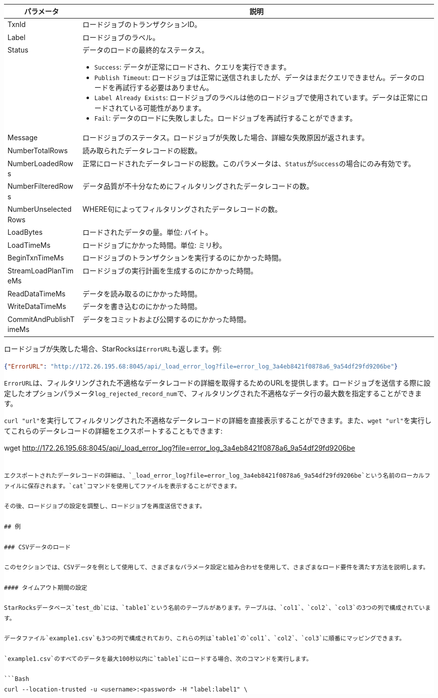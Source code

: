 | パラメータ              | 説明                                                         |
| ---------------------- | ------------------------------------------------------------ |
| TxnId                  | ロードジョブのトランザクションID。                          |
| Label                  | ロードジョブのラベル。                                       |
| Status                 | データのロードの最終的なステータス。<ul><li>`Success`: データが正常にロードされ、クエリを実行できます。</li><li>`Publish Timeout`: ロードジョブは正常に送信されましたが、データはまだクエリできません。データのロードを再試行する必要はありません。</li><li>`Label Already Exists`: ロードジョブのラベルは他のロードジョブで使用されています。データは正常にロードされている可能性があります。</li><li>`Fail`: データのロードに失敗しました。ロードジョブを再試行することができます。</li></ul> |
| Message                | ロードジョブのステータス。ロードジョブが失敗した場合、詳細な失敗原因が返されます。 |
| NumberTotalRows        | 読み取られたデータレコードの総数。                          |
| NumberLoadedRows       | 正常にロードされたデータレコードの総数。このパラメータは、`Status`が`Success`の場合にのみ有効です。 |
| NumberFilteredRows     | データ品質が不十分なためにフィルタリングされたデータレコードの数。 |
| NumberUnselectedRows   | WHERE句によってフィルタリングされたデータレコードの数。     |
| LoadBytes              | ロードされたデータの量。単位: バイト。                      |
| LoadTimeMs             | ロードジョブにかかった時間。単位: ミリ秒。                   |
| BeginTxnTimeMs         | ロードジョブのトランザクションを実行するのにかかった時間。    |
| StreamLoadPlanTimeMs   | ロードジョブの実行計画を生成するのにかかった時間。            |
| ReadDataTimeMs         | データを読み取るのにかかった時間。                            |
| WriteDataTimeMs        | データを書き込むのにかかった時間。                            |
| CommitAndPublishTimeMs | データをコミットおよび公開するのにかかった時間。              |

ロードジョブが失敗した場合、StarRocksは`ErrorURL`も返します。例:

```JSON
{"ErrorURL": "http://172.26.195.68:8045/api/_load_error_log?file=error_log_3a4eb8421f0878a6_9a54df29fd9206be"}
```

`ErrorURL`は、フィルタリングされた不適格なデータレコードの詳細を取得するためのURLを提供します。ロードジョブを送信する際に設定したオプションパラメータ`log_rejected_record_num`で、フィルタリングされた不適格なデータ行の最大数を指定することができます。

`curl "url"`を実行してフィルタリングされた不適格なデータレコードの詳細を直接表示することができます。また、`wget "url"`を実行してこれらのデータレコードの詳細をエクスポートすることもできます:

```Bash
```
wget http://172.26.195.68:8045/api/_load_error_log?file=error_log_3a4eb8421f0878a6_9a54df29fd9206be
```

エクスポートされたデータレコードの詳細は、`_load_error_log?file=error_log_3a4eb8421f0878a6_9a54df29fd9206be`という名前のローカルファイルに保存されます。`cat`コマンドを使用してファイルを表示することができます。

その後、ロードジョブの設定を調整し、ロードジョブを再度送信できます。

## 例

### CSVデータのロード

このセクションでは、CSVデータを例として使用して、さまざまなパラメータ設定と組み合わせを使用して、さまざまなロード要件を満たす方法を説明します。

#### タイムアウト期間の設定

StarRocksデータベース`test_db`には、`table1`という名前のテーブルがあります。テーブルは、`col1`、`col2`、`col3`の3つの列で構成されています。

データファイル`example1.csv`も3つの列で構成されており、これらの列は`table1`の`col1`、`col2`、`col3`に順番にマッピングできます。

`example1.csv`のすべてのデータを最大100秒以内に`table1`にロードする場合、次のコマンドを実行します。

```Bash
curl --location-trusted -u <username>:<password> -H "label:label1" \
```